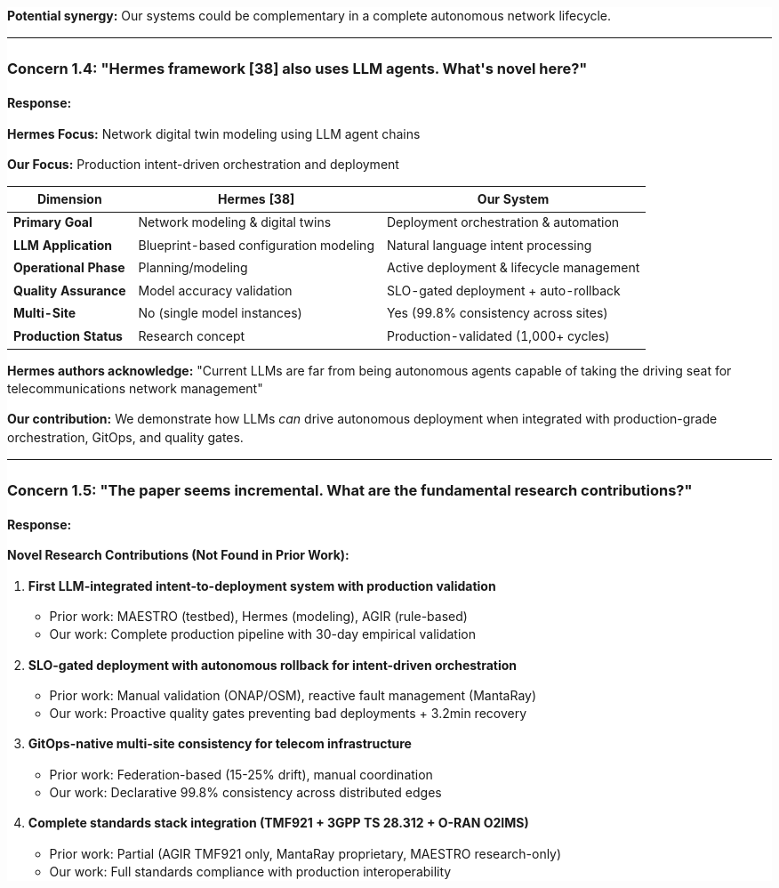**Potential synergy:** Our systems could be complementary in a complete autonomous network lifecycle.

---

### Concern 1.4: "Hermes framework [38] also uses LLM agents. What's novel here?"

**Response:**

**Hermes Focus:** Network digital twin modeling using LLM agent chains

**Our Focus:** Production intent-driven orchestration and deployment

| Dimension | Hermes [38] | Our System |
|-----------|------------|------------|
| **Primary Goal** | Network modeling & digital twins | Deployment orchestration & automation |
| **LLM Application** | Blueprint-based configuration modeling | Natural language intent processing |
| **Operational Phase** | Planning/modeling | Active deployment & lifecycle management |
| **Quality Assurance** | Model accuracy validation | SLO-gated deployment + auto-rollback |
| **Multi-Site** | No (single model instances) | Yes (99.8% consistency across sites) |
| **Production Status** | Research concept | Production-validated (1,000+ cycles) |

**Hermes authors acknowledge:** "Current LLMs are far from being autonomous agents capable of taking the driving seat for telecommunications network management"

**Our contribution:** We demonstrate how LLMs *can* drive autonomous deployment when integrated with production-grade orchestration, GitOps, and quality gates.

---

### Concern 1.5: "The paper seems incremental. What are the fundamental research contributions?"

**Response:**

**Novel Research Contributions (Not Found in Prior Work):**

1. **First LLM-integrated intent-to-deployment system with production validation**
   - Prior work: MAESTRO (testbed), Hermes (modeling), AGIR (rule-based)
   - Our work: Complete production pipeline with 30-day empirical validation

2. **SLO-gated deployment with autonomous rollback for intent-driven orchestration**
   - Prior work: Manual validation (ONAP/OSM), reactive fault management (MantaRay)
   - Our work: Proactive quality gates preventing bad deployments + 3.2min recovery

3. **GitOps-native multi-site consistency for telecom infrastructure**
   - Prior work: Federation-based (15-25% drift), manual coordination
   - Our work: Declarative 99.8% consistency across distributed edges

4. **Complete standards stack integration (TMF921 + 3GPP TS 28.312 + O-RAN O2IMS)**
   - Prior work: Partial (AGIR TMF921 only, MantaRay proprietary, MAESTRO research-only)
   - Our work: Full standards compliance with production interoperability
